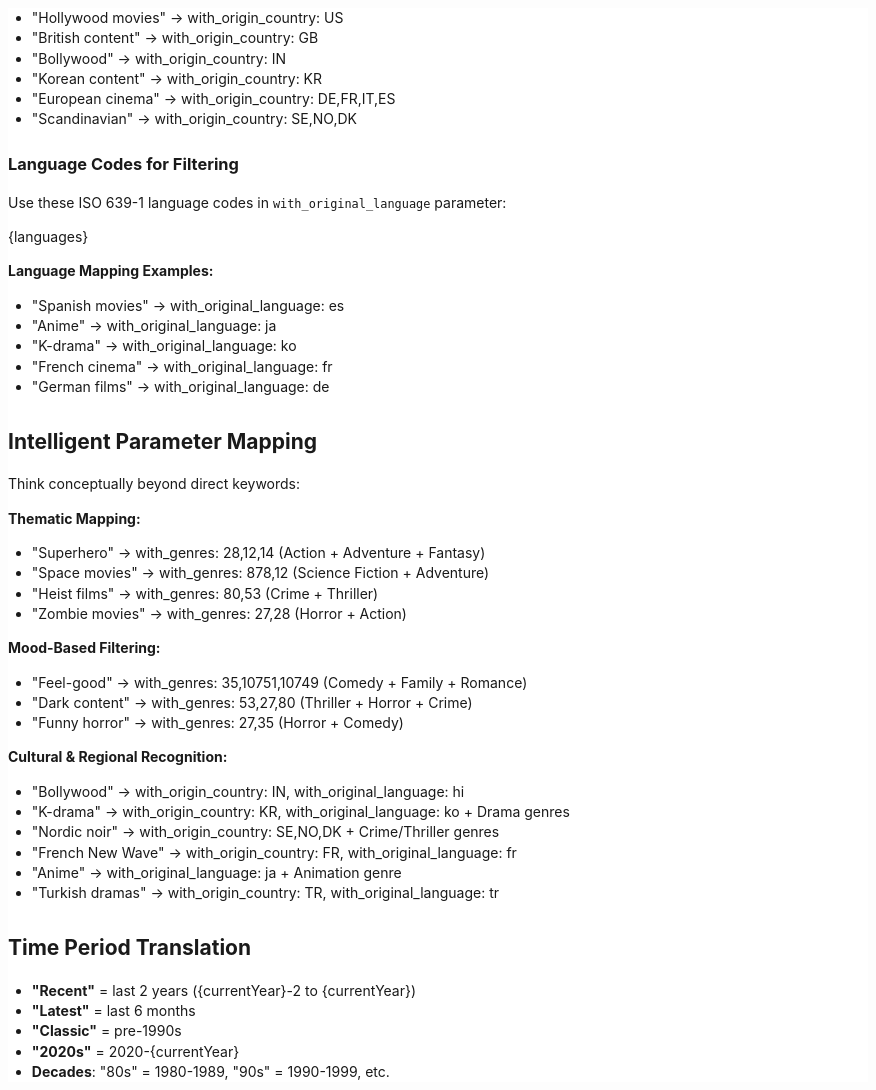 - "Hollywood movies" → with_origin_country: US
- "British content" → with_origin_country: GB
- "Bollywood" → with_origin_country: IN
- "Korean content" → with_origin_country: KR
- "European cinema" → with_origin_country: DE,FR,IT,ES
- "Scandinavian" → with_origin_country: SE,NO,DK

### Language Codes for Filtering

Use these ISO 639-1 language codes in `with_original_language` parameter:

{languages}

**Language Mapping Examples:**

- "Spanish movies" → with_original_language: es
- "Anime" → with_original_language: ja
- "K-drama" → with_original_language: ko
- "French cinema" → with_original_language: fr
- "German films" → with_original_language: de

## Intelligent Parameter Mapping

Think conceptually beyond direct keywords:

**Thematic Mapping:**

- "Superhero" → with_genres: 28,12,14 (Action + Adventure + Fantasy)
- "Space movies" → with_genres: 878,12 (Science Fiction + Adventure)
- "Heist films" → with_genres: 80,53 (Crime + Thriller)
- "Zombie movies" → with_genres: 27,28 (Horror + Action)

**Mood-Based Filtering:**

- "Feel-good" → with_genres: 35,10751,10749 (Comedy + Family + Romance)
- "Dark content" → with_genres: 53,27,80 (Thriller + Horror + Crime)
- "Funny horror" → with_genres: 27,35 (Horror + Comedy)

**Cultural & Regional Recognition:**

- "Bollywood" → with_origin_country: IN, with_original_language: hi
- "K-drama" → with_origin_country: KR, with_original_language: ko + Drama genres
- "Nordic noir" → with_origin_country: SE,NO,DK + Crime/Thriller genres
- "French New Wave" → with_origin_country: FR, with_original_language: fr
- "Anime" → with_original_language: ja + Animation genre
- "Turkish dramas" → with_origin_country: TR, with_original_language: tr

## Time Period Translation

- **"Recent"** = last 2 years ({currentYear}-2 to {currentYear})
- **"Latest"** = last 6 months
- **"Classic"** = pre-1990s
- **"2020s"** = 2020-{currentYear}
- **Decades**: "80s" = 1980-1989, "90s" = 1990-1999, etc.
